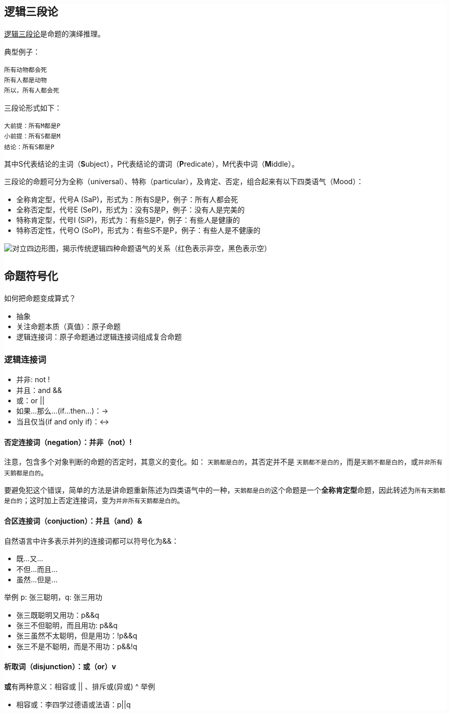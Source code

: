 ## 逻辑三段论
[逻辑三段论](https://zh.wikipedia.org/wiki/%E7%9B%B4%E8%A8%80%E4%B8%89%E6%AE%B5%E8%AE%BA)是命题的演绎推理。

典型例子：

```
所有动物都会死
所有人都是动物
所以，所有人都会死
```

三段论形式如下：

```
大前提：所有M都是P
小前提：所有S都是M
结论：所有S都是P
```
其中S代表结论的主词（**S**ubject），P代表结论的谓词（**P**redicate），M代表中词（**M**iddle）。

三段论的命题可分为全称（universal）、特称（particular），及肯定、否定，组合起来有以下四类语气（Mood）：
- 全称肯定型，代号A (SaP)，形式为：所有S是P，例子：所有人都会死
- 全称否定型，代号E (SeP)，形式为：没有S是P，例子：没有人是完美的
- 特称肯定型，代号I (SiP)，形式为：有些S是P，例子：有些人是健康的
- 特称否定性，代号O (SoP)，形式为：有些S不是P，例子：有些人是不健康的

![对立四边形图，揭示传统逻辑四种命题语气的关系（红色表示非空，黑色表示空）](https://upload.wikimedia.org/wikipedia/commons/thumb/5/51/Square_of_opposition%2C_set_diagrams.svg/300px-Square_of_opposition%2C_set_diagrams.svg.png)

## 命题符号化
如何把命题变成算式？
- 抽象
- 关注命题本质（真值）：原子命题
- 逻辑连接词：原子命题通过逻辑连接词组成复合命题

### 逻辑连接词
- 并非: not !
- 并且：and &&
- 或：or ||
- 如果...那么...(if...then...)：->
- 当且仅当(if and only if)：<->

#### 否定连接词（negation）：并非（not）!
注意，包含多个对象判断的命题的否定时，其意义的变化。如：
```天鹅都是白的```，其否定并不是 ```天鹅都不是白的```，而是```天鹅不都是白的```，或```并非所有天鹅都是白的```。

要避免犯这个错误，简单的方法是讲命题重新陈述为四类语气中的一种，```天鹅都是白的```这个命题是一个**全称肯定型**命题，因此转述为```所有天鹅都是白的```；这时加上否定连接词，变为```并非所有天鹅都是白的```。

#### 合区连接词（conjuction）：并且（and）&
自然语言中许多表示并列的连接词都可以符号化为&&：
- 既...又...
- 不但...而且...
- 虽然...但是...

举例
p: 张三聪明，q: 张三用功
- 张三既聪明又用功：p&&q
- 张三不但聪明，而且用功: p&&q
- 张三虽然不太聪明，但是用功：!p&&q
- 张三不是不聪明，而是不用功：p&&!q

#### 析取词（disjunction）：或（or）v
**或**有两种意义：相容或 || 、排斥或(异或) ^
举例
- 相容或：李四学过德语或法语：p||q
```